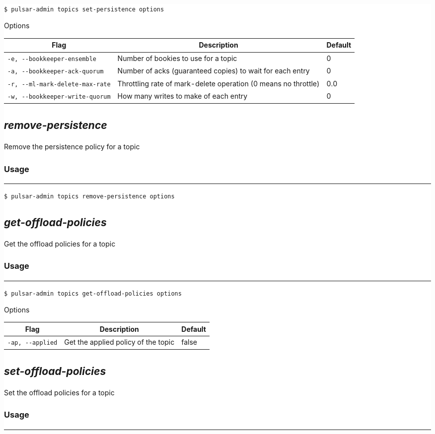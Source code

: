 ```shell
$ pulsar-admin topics set-persistence options
```

Options

| Flag                            | Description                                                    | Default |
|---------------------------------|----------------------------------------------------------------|---------|
| `-e, --bookkeeper-ensemble`     | Number of bookies to use for a topic                           | 0       |
| `-a, --bookkeeper-ack-quorum`   | Number of acks (guaranteed copies) to wait for each entry      | 0       |
| `-r, --ml-mark-delete-max-rate` | Throttling rate of mark-delete operation (0 means no throttle) | 0.0     |
| `-w, --bookkeeper-write-quorum` | How many writes to make of each entry                          | 0       |

## <em>remove-persistence</em>

Remove the persistence policy for a topic

### Usage

------------

```shell
$ pulsar-admin topics remove-persistence options
```

## <em>get-offload-policies</em>

Get the offload policies for a topic

### Usage

------------

```shell
$ pulsar-admin topics get-offload-policies options
```

Options

| Flag             | Description                         | Default |
|------------------|-------------------------------------|---------|
| `-ap, --applied` | Get the applied policy of the topic | false   |

## <em>set-offload-policies</em>

Set the offload policies for a topic

### Usage

------------
